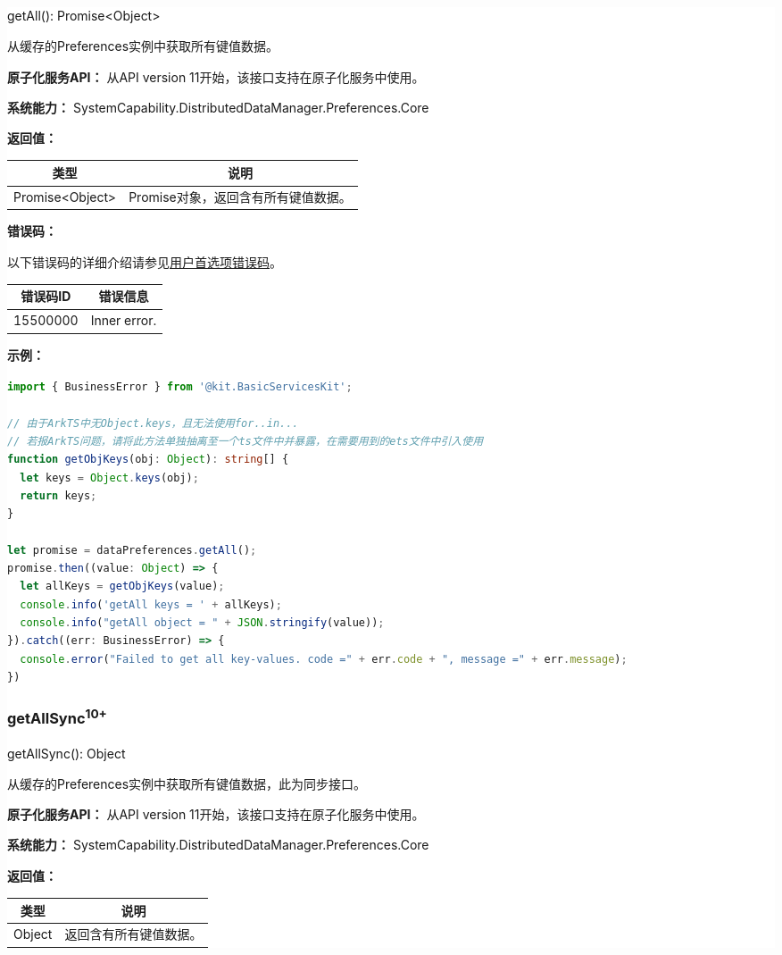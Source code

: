 getAll(): Promise&lt;Object&gt;

从缓存的Preferences实例中获取所有键值数据。

**原子化服务API：** 从API version 11开始，该接口支持在原子化服务中使用。

**系统能力：** SystemCapability.DistributedDataManager.Preferences.Core

**返回值：**

| 类型                  | 说明                                        |
| --------------------- | ------------------------------------------- |
| Promise&lt;Object&gt; | Promise对象，返回含有所有键值数据。 |

**错误码：**

以下错误码的详细介绍请参见[用户首选项错误码](errorcode-preferences.md)。

| 错误码ID | 错误信息                        |
| -------- | ------------------------------ |
| 15500000 | Inner error.                   |

**示例：**

```ts
import { BusinessError } from '@kit.BasicServicesKit';

// 由于ArkTS中无Object.keys，且无法使用for..in...
// 若报ArkTS问题，请将此方法单独抽离至一个ts文件中并暴露，在需要用到的ets文件中引入使用
function getObjKeys(obj: Object): string[] {
  let keys = Object.keys(obj);
  return keys;
}

let promise = dataPreferences.getAll();
promise.then((value: Object) => {
  let allKeys = getObjKeys(value);
  console.info('getAll keys = ' + allKeys);
  console.info("getAll object = " + JSON.stringify(value));
}).catch((err: BusinessError) => {
  console.error("Failed to get all key-values. code =" + err.code + ", message =" + err.message);
})
```

### getAllSync<sup>10+</sup>

getAllSync(): Object

从缓存的Preferences实例中获取所有键值数据，此为同步接口。

**原子化服务API：** 从API version 11开始，该接口支持在原子化服务中使用。

**系统能力：** SystemCapability.DistributedDataManager.Preferences.Core

**返回值：**

| 类型                  | 说明                                        |
| --------------------- | ------------------------------------------- |
| Object | 返回含有所有键值数据。 |
